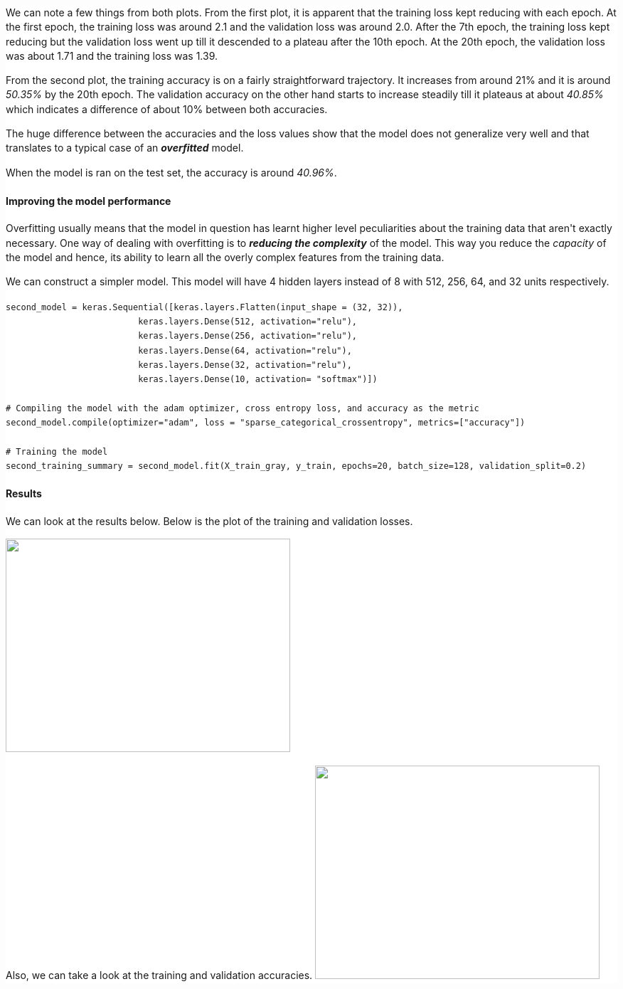 
We can note a few things from both plots. From the first plot, it is apparent that the training loss kept reducing with each epoch. At the first epoch, the training loss was around 2.1 and the validation loss was around 2.0. After the 7th epoch, the training loss kept reducing but the validation loss went up till it descended to a plateau after the 10th epoch. At the 20th epoch, the validation loss was about 1.71 and the training loss was 1.39. 

From the second plot, the training accuracy is on a fairly straightforward trajectory. It increases from around 21% and it is around *50.35%* by the 20th epoch. The validation accuracy on the other hand starts to increase steadily till it plateaus at about *40.85%* which indicates a difference of about 10% between both accuracies. 

The huge difference between the accuracies and the loss values show that the model does not generalize very well and that translates to a typical case of an **_overfitted_** model.

When the model is ran on the test set, the accuracy is around *40.96%*. 



#### Improving the model performance
Overfitting usually means that the model in question has learnt higher level peculiarities about the training data that aren't exactly necessary. One way of dealing with overfitting is to **_reducing the complexity_** of the model. This way you reduce the _capacity_ of the model and hence, its ability to learn all the overly complex features from the training data.

We can construct a simpler model. This model will have 4 hidden layers instead of 8 with 512, 256, 64, and 32 units respectively.

```
second_model = keras.Sequential([keras.layers.Flatten(input_shape = (32, 32)), 
                          keras.layers.Dense(512, activation="relu"),
                          keras.layers.Dense(256, activation="relu"),
                          keras.layers.Dense(64, activation="relu"), 
                          keras.layers.Dense(32, activation="relu"),
                          keras.layers.Dense(10, activation= "softmax")])
                   
# Compiling the model with the adam optimizer, cross entropy loss, and accuracy as the metric
second_model.compile(optimizer="adam", loss = "sparse_categorical_crossentropy", metrics=["accuracy"])

# Training the model
second_training_summary = second_model.fit(X_train_gray, y_train, epochs=20, batch_size=128, validation_split=0.2)
```

#### Results
We can look at the results below.
Below is the plot of the training and validation losses.

<img src="Images/model2loss.jpg" width="400" height="300" />



Also, we can take a look at the training and validation accuracies.
<img src="Images/model2acc.jpg" width="400" height="300" /> 
